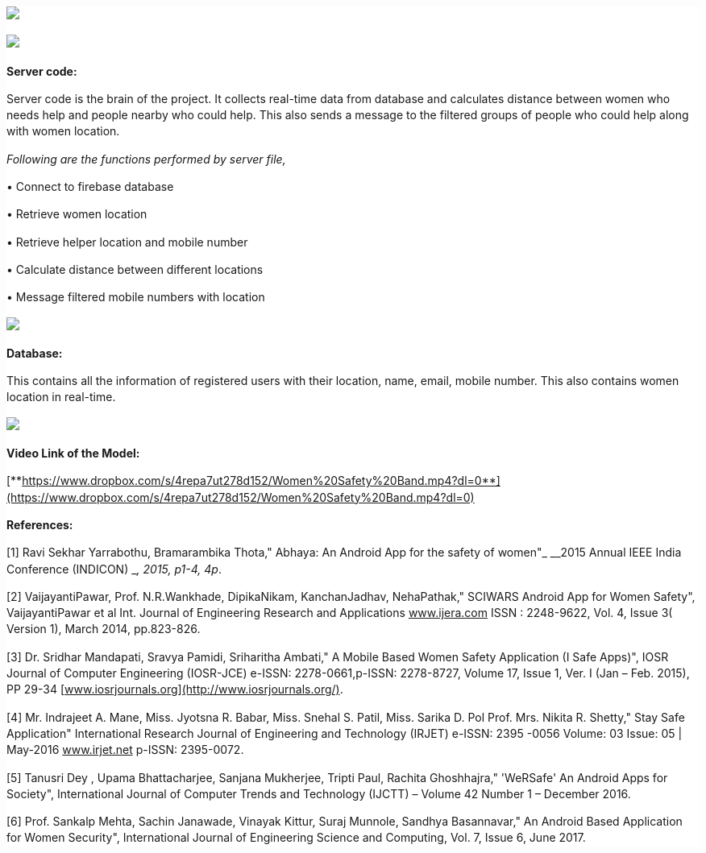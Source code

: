 ![](RackMultipart20200617-4-qda499_html_22e253ac2e654f6a.png)

![](RackMultipart20200617-4-qda499_html_3fb7c6fb0a2dd313.png)

**Server code:**

Server code is the brain of the project. It collects real-time data from database and calculates distance between women who needs help and people nearby who could help. This also sends a message to the filtered groups of people who could help along with women location.

_Following are the functions performed by server file,_

• Connect to firebase database

• Retrieve women location

• Retrieve helper location and mobile number

• Calculate distance between different locations

• Message filtered mobile numbers with location

![](RackMultipart20200617-4-qda499_html_33ac545c404425e8.png)

**Database:**

This contains all the information of registered users with their location, name, email, mobile number. This also contains women location in real-time.

![](RackMultipart20200617-4-qda499_html_e0b1a4bed2cd900e.png)

**Video Link of the Model:**

[**https://www.dropbox.com/s/4repa7ut278d152/Women%20Safety%20Band.mp4?dl=0**](https://www.dropbox.com/s/4repa7ut278d152/Women%20Safety%20Band.mp4?dl=0)

**References:**

[1] Ravi Sekhar Yarrabothu, Bramarambika Thota,&quot; Abhaya: An Android App for the safety of women&quot;_ __2015 Annual IEEE India Conference (INDICON) __, 2015, p1-4, 4p_.

[2] VaijayantiPawar, Prof. N.R.Wankhade, DipikaNikam, KanchanJadhav, NehaPathak,&quot; SCIWARS Android App for Women Safety&quot;, VaijayantiPawar et al Int. Journal of Engineering Research and Applications www.ijera.com ISSN : 2248-9622, Vol. 4, Issue 3( Version 1), March 2014, pp.823-826.

[3] Dr. Sridhar Mandapati, Sravya Pamidi, Sriharitha Ambati,&quot; A Mobile Based Women Safety Application (I Safe Apps)&quot;, IOSR Journal of Computer Engineering (IOSR-JCE) e-ISSN: 2278-0661,p-ISSN: 2278-8727, Volume 17, Issue 1, Ver. I (Jan – Feb. 2015), PP 29-34 [www.iosrjournals.org](http://www.iosrjournals.org/).

[4] Mr. Indrajeet A. Mane, Miss. Jyotsna R. Babar, Miss. Snehal S. Patil, Miss. Sarika D. Pol Prof. Mrs. Nikita R. Shetty,&quot; Stay Safe Application&quot; International Research Journal of Engineering and Technology (IRJET) e-ISSN: 2395 -0056 Volume: 03 Issue: 05 | May-2016 www.irjet.net p-ISSN: 2395-0072.

[5] Tanusri Dey , Upama Bhattacharjee, Sanjana Mukherjee, Tripti Paul, Rachita Ghoshhajra,&quot; &#39;WeRSafe&#39; An Android Apps for Society&quot;, International Journal of Computer Trends and Technology (IJCTT) – Volume 42 Number 1 – December 2016.

[6] Prof. Sankalp Mehta, Sachin Janawade, Vinayak Kittur, Suraj Munnole, Sandhya Basannavar,&quot; An Android Based Application for Women Security&quot;, International Journal of Engineering Science and Computing, Vol. 7, Issue 6, June 2017.
